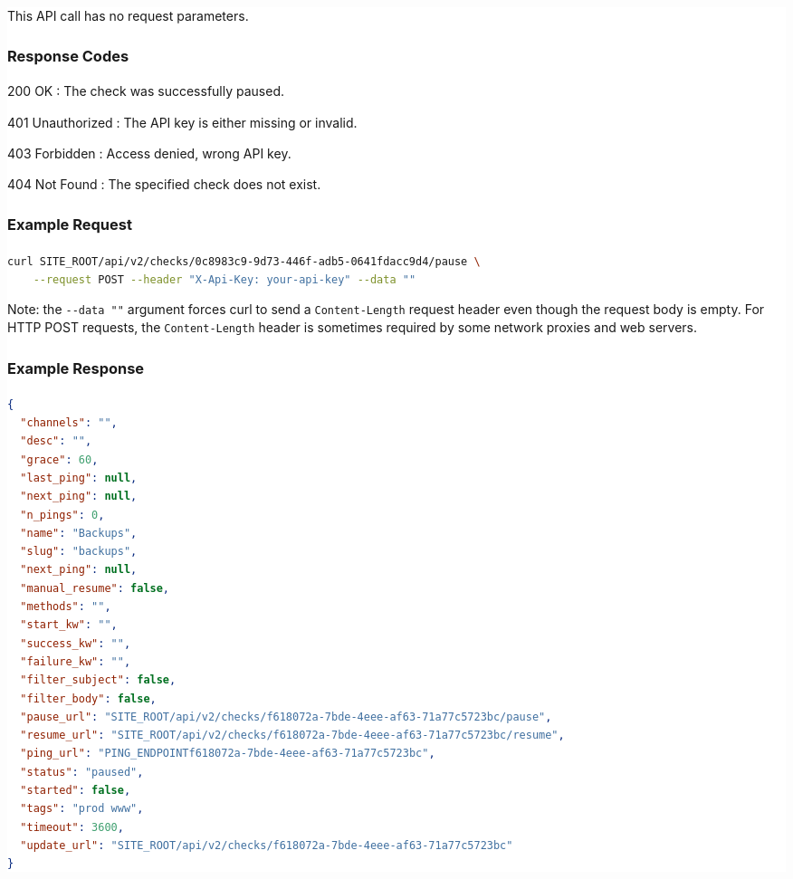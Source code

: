 This API call has no request parameters.

### Response Codes

200 OK
:   The check was successfully paused.

401 Unauthorized
:   The API key is either missing or invalid.

403 Forbidden
:   Access denied, wrong API key.

404 Not Found
:   The specified check does not exist.

### Example Request

```bash
curl SITE_ROOT/api/v2/checks/0c8983c9-9d73-446f-adb5-0641fdacc9d4/pause \
    --request POST --header "X-Api-Key: your-api-key" --data ""
```

Note: the `--data ""` argument forces curl to send a `Content-Length` request header
even though the request body is empty. For HTTP POST requests, the `Content-Length`
header is sometimes required by some network proxies and web servers.

### Example Response

```json
{
  "channels": "",
  "desc": "",
  "grace": 60,
  "last_ping": null,
  "next_ping": null,
  "n_pings": 0,
  "name": "Backups",
  "slug": "backups",
  "next_ping": null,
  "manual_resume": false,
  "methods": "",
  "start_kw": "",
  "success_kw": "",
  "failure_kw": "",
  "filter_subject": false,
  "filter_body": false,
  "pause_url": "SITE_ROOT/api/v2/checks/f618072a-7bde-4eee-af63-71a77c5723bc/pause",
  "resume_url": "SITE_ROOT/api/v2/checks/f618072a-7bde-4eee-af63-71a77c5723bc/resume",
  "ping_url": "PING_ENDPOINTf618072a-7bde-4eee-af63-71a77c5723bc",
  "status": "paused",
  "started": false,
  "tags": "prod www",
  "timeout": 3600,
  "update_url": "SITE_ROOT/api/v2/checks/f618072a-7bde-4eee-af63-71a77c5723bc"
}
```
